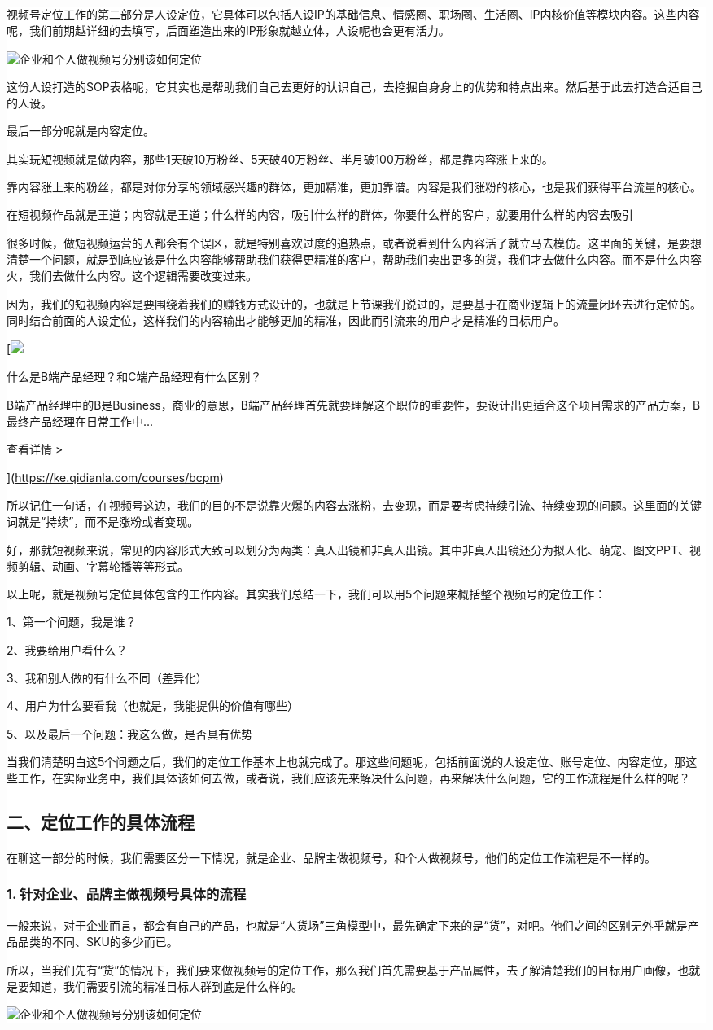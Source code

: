 视频号定位工作的第二部分是人设定位，它具体可以包括人设IP的基础信息、情感圈、职场圈、生活圈、IP内核价值等模块内容。这些内容呢，我们前期越详细的去填写，后面塑造出来的IP形象就越立体，人设呢也会更有活力。

![企业和个人做视频号分别该如何定位](https://image.yunyingpai.com/wp/2024/04/qgciY6uX1l53zVdJrc2Q.png)

这份人设打造的SOP表格呢，它其实也是帮助我们自己去更好的认识自己，去挖掘自身身上的优势和特点出来。然后基于此去打造合适自己的人设。

最后一部分呢就是内容定位。

其实玩短视频就是做内容，那些1天破10万粉丝、5天破40万粉丝、半月破100万粉丝，都是靠内容涨上来的。

靠内容涨上来的粉丝，都是对你分享的领域感兴趣的群体，更加精准，更加靠谱。内容是我们涨粉的核心，也是我们获得平台流量的核心。

在短视频作品就是王道；内容就是王道；什么样的内容，吸引什么样的群体，你要什么样的客户，就要用什么样的内容去吸引

很多时候，做短视频运营的人都会有个误区，就是特别喜欢过度的追热点，或者说看到什么内容活了就立马去模仿。这里面的关键，是要想清楚一个问题，就是到底应该是什么内容能够帮助我们获得更精准的客户，帮助我们卖出更多的货，我们才去做什么内容。而不是什么内容火，我们去做什么内容。这个逻辑需要改变过来。

因为，我们的短视频内容是要围绕着我们的赚钱方式设计的，也就是上节课我们说过的，是要基于在商业逻辑上的流量闭环去进行定位的。同时结合前面的人设定位，这样我们的内容输出才能够更加的精准，因此而引流来的用户才是精准的目标用户。

[![](https://image.woshipm.com/2023/07/27/6f50fd24-2c7f-11ee-875d-00163e0b5ff3.png)

什么是B端产品经理？和C端产品经理有什么区别？

B端产品经理中的B是Business，商业的意思，B端产品经理首先就要理解这个职位的重要性，要设计出更适合这个项目需求的产品方案，B最终产品经理在日常工作中...

查看详情 >

](https://ke.qidianla.com/courses/bcpm)

所以记住一句话，在视频号这边，我们的目的不是说靠火爆的内容去涨粉，去变现，而是要考虑持续引流、持续变现的问题。这里面的关键词就是“持续”，而不是涨粉或者变现。

好，那就短视频来说，常见的内容形式大致可以划分为两类：真人出镜和非真人出镜。其中非真人出镜还分为拟人化、萌宠、图文PPT、视频剪辑、动画、字幕轮播等等形式。

以上呢，就是视频号定位具体包含的工作内容。其实我们总结一下，我们可以用5个问题来概括整个视频号的定位工作：

1、第一个问题，我是谁？

2、我要给用户看什么？

3、我和别人做的有什么不同（差异化）

4、用户为什么要看我（也就是，我能提供的价值有哪些）

5、以及最后一个问题：我这么做，是否具有优势

当我们清楚明白这5个问题之后，我们的定位工作基本上也就完成了。那这些问题呢，包括前面说的人设定位、账号定位、内容定位，那这些工作，在实际业务中，我们具体该如何去做，或者说，我们应该先来解决什么问题，再来解决什么问题，它的工作流程是什么样的呢？

## 二、定位工作的具体流程

在聊这一部分的时候，我们需要区分一下情况，就是企业、品牌主做视频号，和个人做视频号，他们的定位工作流程是不一样的。

### 1\. 针对企业、品牌主做视频号具体的流程

一般来说，对于企业而言，都会有自己的产品，也就是“人货场”三角模型中，最先确定下来的是“货”，对吧。他们之间的区别无外乎就是产品品类的不同、SKU的多少而已。

所以，当我们先有“货”的情况下，我们要来做视频号的定位工作，那么我们首先需要基于产品属性，去了解清楚我们的目标用户画像，也就是要知道，我们需要引流的精准目标人群到底是什么样的。

![企业和个人做视频号分别该如何定位](https://image.yunyingpai.com/wp/2024/04/scOwUCgqDgLgglKIvSPB.png)
